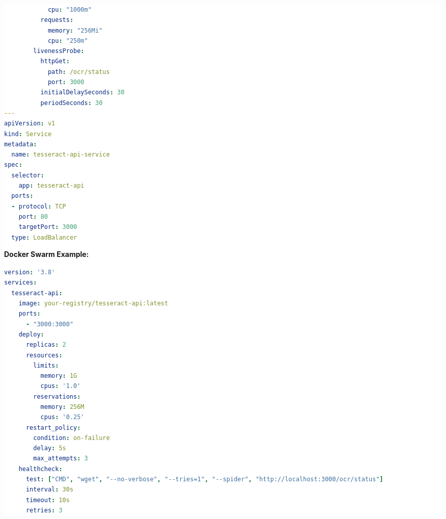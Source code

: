 ```yaml
            cpu: "1000m"
          requests:
            memory: "256Mi"
            cpu: "250m"
        livenessProbe:
          httpGet:
            path: /ocr/status
            port: 3000
          initialDelaySeconds: 30
          periodSeconds: 30
---
apiVersion: v1
kind: Service
metadata:
  name: tesseract-api-service
spec:
  selector:
    app: tesseract-api
  ports:
  - protocol: TCP
    port: 80
    targetPort: 3000
  type: LoadBalancer
```

**Docker Swarm Example:**
```yaml
version: '3.8'
services:
  tesseract-api:
    image: your-registry/tesseract-api:latest
    ports:
      - "3000:3000"
    deploy:
      replicas: 2
      resources:
        limits:
          memory: 1G
          cpus: '1.0'
        reservations:
          memory: 256M
          cpus: '0.25'
      restart_policy:
        condition: on-failure
        delay: 5s
        max_attempts: 3
    healthcheck:
      test: ["CMD", "wget", "--no-verbose", "--tries=1", "--spider", "http://localhost:3000/ocr/status"]
      interval: 30s
      timeout: 10s
      retries: 3
```
